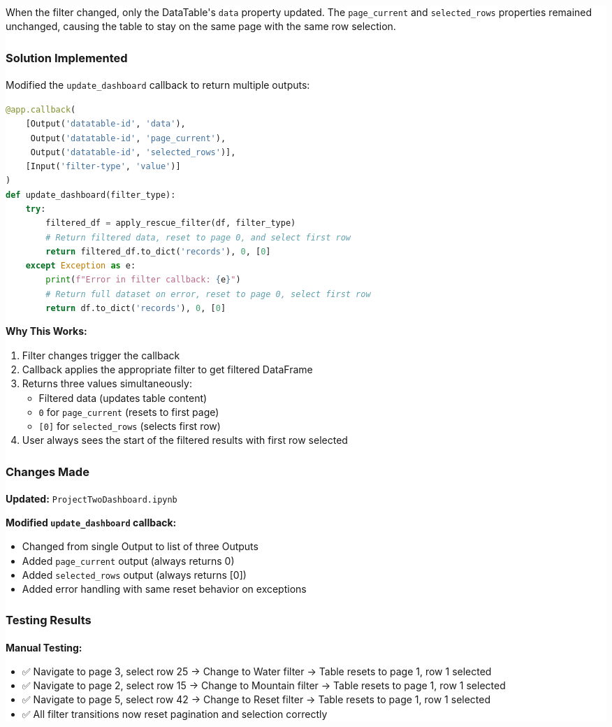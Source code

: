 When the filter changed, only the DataTable's `data` property updated. The `page_current` and `selected_rows` properties remained unchanged, causing the table to stay on the same page with the same row selection.

### Solution Implemented

Modified the `update_dashboard` callback to return multiple outputs:

```python
@app.callback(
    [Output('datatable-id', 'data'),
     Output('datatable-id', 'page_current'),
     Output('datatable-id', 'selected_rows')],
    [Input('filter-type', 'value')]
)
def update_dashboard(filter_type):
    try:
        filtered_df = apply_rescue_filter(df, filter_type)
        # Return filtered data, reset to page 0, and select first row
        return filtered_df.to_dict('records'), 0, [0]
    except Exception as e:
        print(f"Error in filter callback: {e}")
        # Return full dataset on error, reset to page 0, select first row
        return df.to_dict('records'), 0, [0]
```

**Why This Works:**
1. Filter changes trigger the callback
2. Callback applies the appropriate filter to get filtered DataFrame
3. Returns three values simultaneously:
   - Filtered data (updates table content)
   - `0` for `page_current` (resets to first page)
   - `[0]` for `selected_rows` (selects first row)
4. User always sees the start of the filtered results with first row selected

### Changes Made

**Updated:** `ProjectTwoDashboard.ipynb`

**Modified `update_dashboard` callback:**
- Changed from single Output to list of three Outputs
- Added `page_current` output (always returns 0)
- Added `selected_rows` output (always returns [0])
- Added error handling with same reset behavior on exceptions

### Testing Results

**Manual Testing:**
- ✅ Navigate to page 3, select row 25 → Change to Water filter → Table resets to page 1, row 1 selected
- ✅ Navigate to page 2, select row 15 → Change to Mountain filter → Table resets to page 1, row 1 selected
- ✅ Navigate to page 5, select row 42 → Change to Reset filter → Table resets to page 1, row 1 selected
- ✅ All filter transitions now reset pagination and selection correctly
